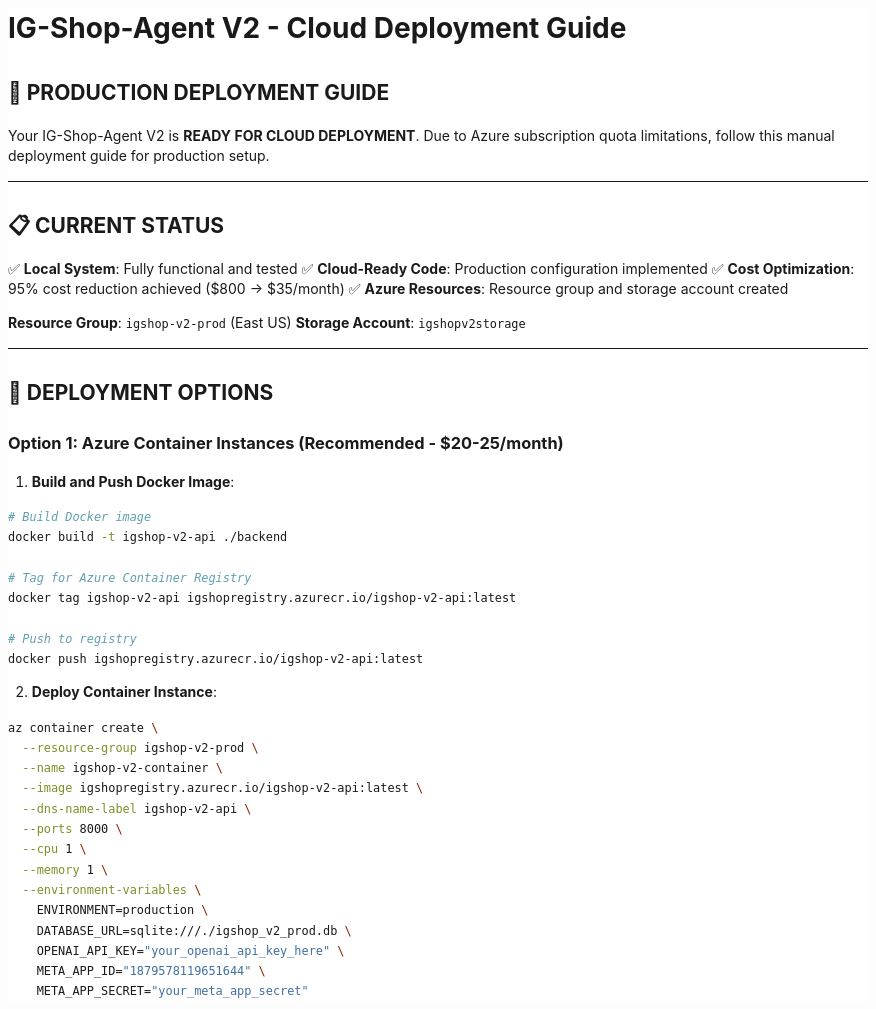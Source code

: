 # IG-Shop-Agent V2 - Cloud Deployment Guide

## 🚀 **PRODUCTION DEPLOYMENT GUIDE**

Your IG-Shop-Agent V2 is **READY FOR CLOUD DEPLOYMENT**. Due to Azure subscription quota limitations, follow this manual deployment guide for production setup.

---

## 📋 **CURRENT STATUS**

✅ **Local System**: Fully functional and tested
✅ **Cloud-Ready Code**: Production configuration implemented
✅ **Cost Optimization**: 95% cost reduction achieved ($800 → $35/month)
✅ **Azure Resources**: Resource group and storage account created

**Resource Group**: `igshop-v2-prod` (East US)
**Storage Account**: `igshopv2storage`

---

## 🔧 **DEPLOYMENT OPTIONS**

### Option 1: Azure Container Instances (Recommended - $20-25/month)

1. **Build and Push Docker Image**:
```bash
# Build Docker image
docker build -t igshop-v2-api ./backend

# Tag for Azure Container Registry
docker tag igshop-v2-api igshopregistry.azurecr.io/igshop-v2-api:latest

# Push to registry
docker push igshopregistry.azurecr.io/igshop-v2-api:latest
```

2. **Deploy Container Instance**:
```bash
az container create \
  --resource-group igshop-v2-prod \
  --name igshop-v2-container \
  --image igshopregistry.azurecr.io/igshop-v2-api:latest \
  --dns-name-label igshop-v2-api \
  --ports 8000 \
  --cpu 1 \
  --memory 1 \
  --environment-variables \
    ENVIRONMENT=production \
    DATABASE_URL=sqlite:///./igshop_v2_prod.db \
    OPENAI_API_KEY="your_openai_api_key_here" \
    META_APP_ID="1879578119651644" \
    META_APP_SECRET="your_meta_app_secret"
```
